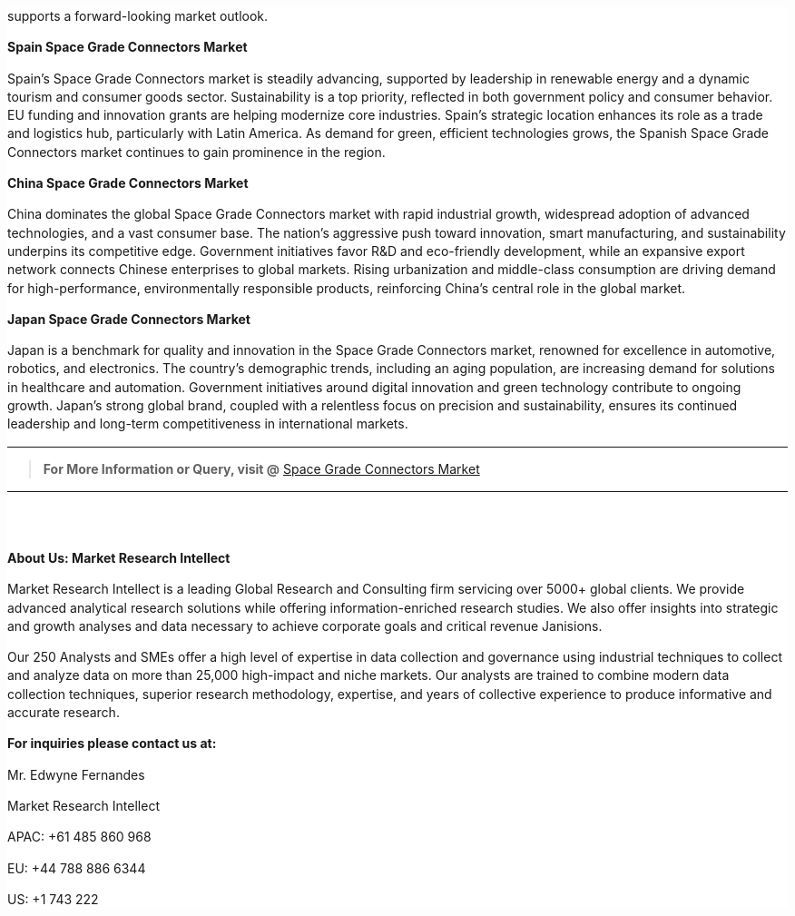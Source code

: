 supports a forward-looking market outlook.</p><p class="" data-start="4424" data-end="4975"><strong data-start="4424" data-end="4445">Spain Space Grade Connectors Market</strong></p><p class="" data-start="4424" data-end="4975">Spain&rsquo;s Space Grade Connectors market is steadily advancing, supported by leadership in renewable energy and a dynamic tourism and consumer goods sector. Sustainability is a top priority, reflected in both government policy and consumer behavior. EU funding and innovation grants are helping modernize core industries. Spain&rsquo;s strategic location enhances its role as a trade and logistics hub, particularly with Latin America. As demand for green, efficient technologies grows, the Spanish Space Grade Connectors market continues to gain prominence in the region.</p><p class="" data-start="4977" data-end="5589"><strong data-start="4977" data-end="4998">China Space Grade Connectors Market</strong></p><p class="" data-start="4977" data-end="5589">China dominates the global Space Grade Connectors market with rapid industrial growth, widespread adoption of advanced technologies, and a vast consumer base. The nation&rsquo;s aggressive push toward innovation, smart manufacturing, and sustainability underpins its competitive edge. Government initiatives favor R&amp;D and eco-friendly development, while an expansive export network connects Chinese enterprises to global markets. Rising urbanization and middle-class consumption are driving demand for high-performance, environmentally responsible products, reinforcing China&rsquo;s central role in the global market.</p><p class="" data-start="5591" data-end="6162"><strong data-start="5591" data-end="5612">Japan Space Grade Connectors Market</strong></p><p class="" data-start="5591" data-end="6162">Japan is a benchmark for quality and innovation in the Space Grade Connectors market, renowned for excellence in automotive, robotics, and electronics. The country&rsquo;s demographic trends, including an aging population, are increasing demand for solutions in healthcare and automation. Government initiatives around digital innovation and green technology contribute to ongoing growth. Japan&rsquo;s strong global brand, coupled with a relentless focus on precision and sustainability, ensures its continued leadership and long-term competitiveness in international markets.</p><hr /><blockquote><p><span class="font-[700]"><strong>For More Information or Query, visit&nbsp;@</strong>&nbsp;</span><span class="font-[700]"><a href="https://www.marketresearchintellect.com/product/space-grade-connectors-market/?utm_source=Linkedin&utm_medium=019" target="_blank" data-tracking-control-name="article-ssr-frontend-pulse_little-text-block" data-tracking-will-navigate="" data-test-link="">Space Grade Connectors Market</a></span></p></blockquote><hr /><h3>&nbsp;</h3><p><strong><span class="font-[700]">About Us: Market Research Intellect</span></strong></p><p><span class="">Market Research Intellect is a leading Global Research and Consulting firm servicing over 5000+ global clients. We provide advanced analytical research solutions while offering information-enriched research studies.&nbsp;</span>We also offer insights into strategic and growth analyses and data necessary to achieve corporate goals and critical revenue Janisions.</p><p><span class="">Our 250 Analysts and SMEs offer a high level of expertise in data collection and governance using industrial techniques to collect and analyze data on more than 25,000 high-impact and niche markets. Our analysts are trained to combine modern data collection techniques, superior research methodology, expertise, and years of collective experience to produce informative and accurate research.</span></p><p><strong>For inquiries please contact us at:</strong></p><p>Mr. Edwyne Fernandes</p><p>Market Research Intellect</p><p>APAC: +61 485 860 968</p><p>EU: +44 788 886 6344</p><p>US: +1 743 222